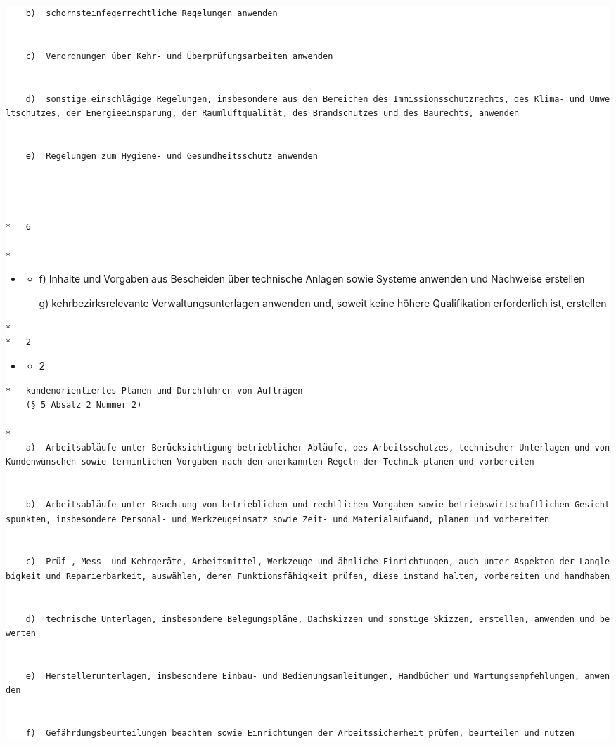 
        b)  schornsteinfegerrechtliche Regelungen anwenden


        c)  Verordnungen über Kehr- und Überprüfungsarbeiten anwenden


        d)  sonstige einschlägige Regelungen, insbesondere aus den Bereichen des Immissionsschutzrechts, des Klima- und Umweltschutzes, der Energieeinsparung, der Raumluftqualität, des Brandschutzes und des Baurechts, anwenden


        e)  Regelungen zum Hygiene- und Gesundheitsschutz anwenden




    *   6

    *

*    *
        f)  Inhalte und Vorgaben aus Bescheiden über technische Anlagen sowie Systeme anwenden und Nachweise erstellen


        g)  kehrbezirksrelevante Verwaltungsunterlagen anwenden und, soweit keine höhere Qualifikation erforderlich ist, erstellen




    *
    *   2


*    *   2

    *   kundenorientiertes Planen und Durchführen von Aufträgen
        (§ 5 Absatz 2 Nummer 2)

    *
        a)  Arbeitsabläufe unter Berücksichtigung betrieblicher Abläufe, des Arbeitsschutzes, technischer Unterlagen und von Kundenwünschen sowie terminlichen Vorgaben nach den anerkannten Regeln der Technik planen und vorbereiten


        b)  Arbeitsabläufe unter Beachtung von betrieblichen und rechtlichen Vorgaben sowie betriebswirtschaftlichen Gesichtspunkten, insbesondere Personal- und Werkzeugeinsatz sowie Zeit- und Materialaufwand, planen und vorbereiten


        c)  Prüf-, Mess- und Kehrgeräte, Arbeitsmittel, Werkzeuge und ähnliche Einrichtungen, auch unter Aspekten der Langlebigkeit und Reparierbarkeit, auswählen, deren Funktionsfähigkeit prüfen, diese instand halten, vorbereiten und handhaben


        d)  technische Unterlagen, insbesondere Belegungspläne, Dachskizzen und sonstige Skizzen, erstellen, anwenden und bewerten


        e)  Herstellerunterlagen, insbesondere Einbau- und Bedienungsanleitungen, Handbücher und Wartungsempfehlungen, anwenden


        f)  Gefährdungsbeurteilungen beachten sowie Einrichtungen der Arbeitssicherheit prüfen, beurteilen und nutzen
